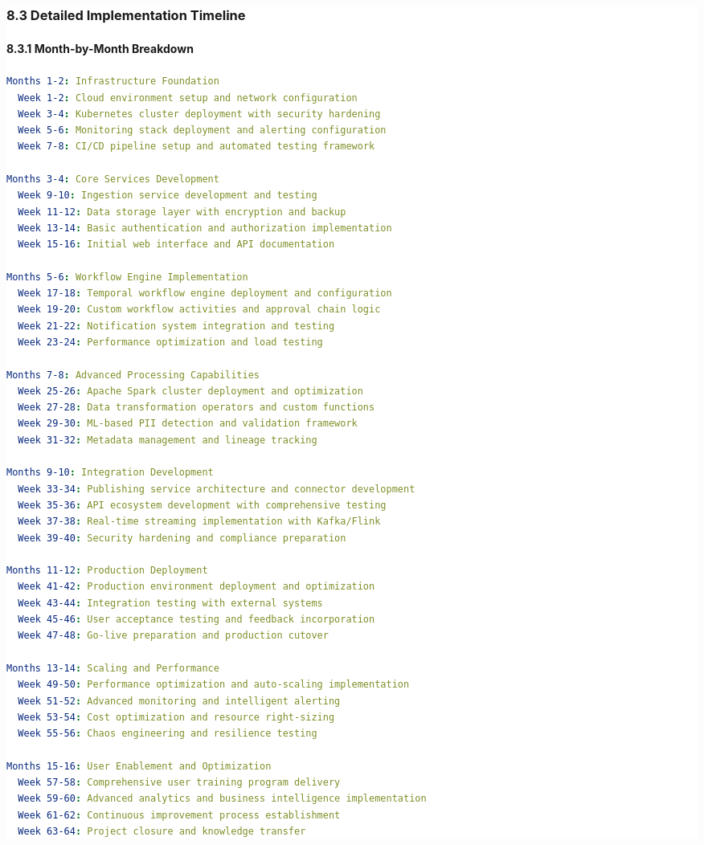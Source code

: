 ### 8.3 Detailed Implementation Timeline

#### **8.3.1 Month-by-Month Breakdown**

```yaml
Months 1-2: Infrastructure Foundation
  Week 1-2: Cloud environment setup and network configuration
  Week 3-4: Kubernetes cluster deployment with security hardening
  Week 5-6: Monitoring stack deployment and alerting configuration
  Week 7-8: CI/CD pipeline setup and automated testing framework

Months 3-4: Core Services Development
  Week 9-10: Ingestion service development and testing
  Week 11-12: Data storage layer with encryption and backup
  Week 13-14: Basic authentication and authorization implementation
  Week 15-16: Initial web interface and API documentation

Months 5-6: Workflow Engine Implementation
  Week 17-18: Temporal workflow engine deployment and configuration
  Week 19-20: Custom workflow activities and approval chain logic
  Week 21-22: Notification system integration and testing
  Week 23-24: Performance optimization and load testing

Months 7-8: Advanced Processing Capabilities
  Week 25-26: Apache Spark cluster deployment and optimization
  Week 27-28: Data transformation operators and custom functions
  Week 29-30: ML-based PII detection and validation framework
  Week 31-32: Metadata management and lineage tracking

Months 9-10: Integration Development
  Week 33-34: Publishing service architecture and connector development
  Week 35-36: API ecosystem development with comprehensive testing
  Week 37-38: Real-time streaming implementation with Kafka/Flink
  Week 39-40: Security hardening and compliance preparation

Months 11-12: Production Deployment
  Week 41-42: Production environment deployment and optimization
  Week 43-44: Integration testing with external systems
  Week 45-46: User acceptance testing and feedback incorporation
  Week 47-48: Go-live preparation and production cutover

Months 13-14: Scaling and Performance
  Week 49-50: Performance optimization and auto-scaling implementation
  Week 51-52: Advanced monitoring and intelligent alerting
  Week 53-54: Cost optimization and resource right-sizing
  Week 55-56: Chaos engineering and resilience testing

Months 15-16: User Enablement and Optimization
  Week 57-58: Comprehensive user training program delivery
  Week 59-60: Advanced analytics and business intelligence implementation
  Week 61-62: Continuous improvement process establishment
  Week 63-64: Project closure and knowledge transfer
```
